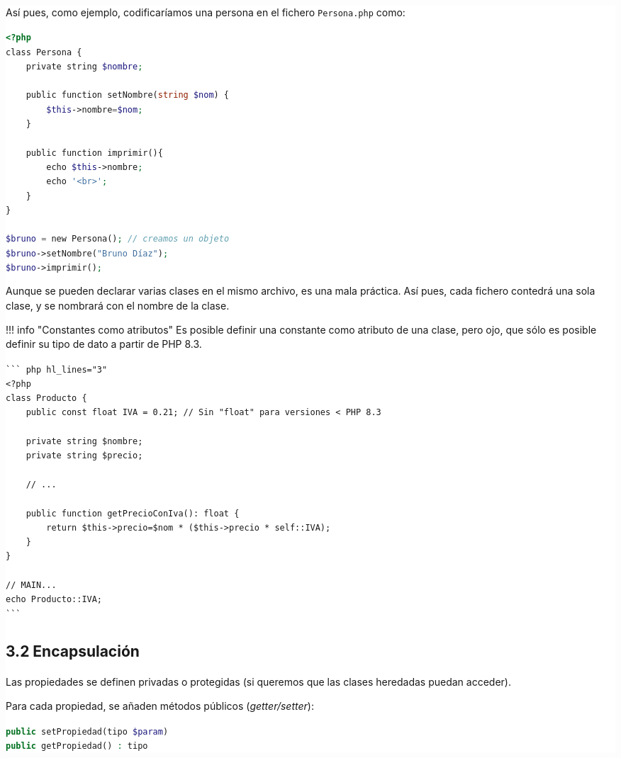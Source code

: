 Así pues, como ejemplo, codificaríamos una persona en el fichero `Persona.php` como:

``` php
<?php
class Persona {
    private string $nombre;

    public function setNombre(string $nom) {
        $this->nombre=$nom;
    }

    public function imprimir(){
        echo $this->nombre;
        echo '<br>';
    }
}

$bruno = new Persona(); // creamos un objeto
$bruno->setNombre("Bruno Díaz");
$bruno->imprimir();
```

Aunque se pueden declarar varias clases en el mismo archivo, es una mala práctica. Así pues, cada fichero contedrá una sola clase, y se nombrará con el nombre de la clase.

!!! info "Constantes como atributos"
    Es posible definir una constante como atributo de una clase, pero ojo, que sólo es posible definir su tipo de dato a partir de PHP 8.3.

    ``` php hl_lines="3"
    <?php
    class Producto {
        public const float IVA = 0.21; // Sin "float" para versiones < PHP 8.3
        
        private string $nombre;
        private string $precio;

        // ...

        public function getPrecioConIva(): float {
            return $this->precio=$nom * ($this->precio * self::IVA);
        }
    }

    // MAIN...
    echo Producto::IVA;
    ```

## 3.2 Encapsulación

Las propiedades se definen privadas o protegidas (si queremos que las clases heredadas puedan acceder).

Para cada propiedad, se añaden métodos públicos (*getter/setter*):

``` php
public setPropiedad(tipo $param)
public getPropiedad() : tipo
```
